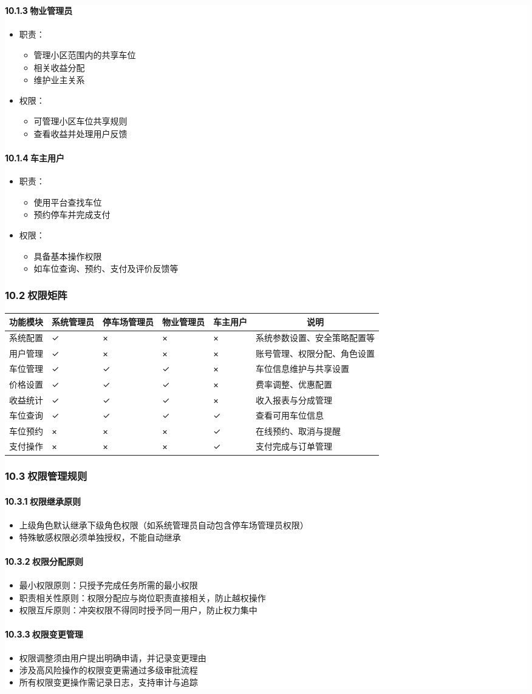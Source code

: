 #### 10.1.3 物业管理员
- 职责：
  * 管理小区范围内的共享车位
  * 相关收益分配
  * 维护业主关系

- 权限：
  * 可管理小区车位共享规则
  * 查看收益并处理用户反馈

#### 10.1.4 车主用户
- 职责：
  * 使用平台查找车位
  * 预约停车并完成支付

- 权限：
  * 具备基本操作权限
  * 如车位查询、预约、支付及评价反馈等

### 10.2 权限矩阵
| 功能模块 | 系统管理员 | 停车场管理员 | 物业管理员 | 车主用户 | 说明 |
|---------|------------|-------------|------------|---------|------|
| 系统配置 | ✓ | × | × | × | 系统参数设置、安全策略配置等 |
| 用户管理 | ✓ | × | × | × | 账号管理、权限分配、角色设置 |
| 车位管理 | ✓ | ✓ | ✓ | × | 车位信息维护与共享设置 |
| 价格设置 | ✓ | ✓ | ✓ | × | 费率调整、优惠配置 |
| 收益统计 | ✓ | ✓ | ✓ | × | 收入报表与分成管理 |
| 车位查询 | ✓ | ✓ | ✓ | ✓ | 查看可用车位信息 |
| 车位预约 | × | × | × | ✓ | 在线预约、取消与提醒 |
| 支付操作 | × | × | × | ✓ | 支付完成与订单管理 |

### 10.3 权限管理规则

#### 10.3.1 权限继承原则
- 上级角色默认继承下级角色权限（如系统管理员自动包含停车场管理员权限）
- 特殊敏感权限必须单独授权，不能自动继承

#### 10.3.2 权限分配原则
- 最小权限原则：只授予完成任务所需的最小权限
- 职责相关性原则：权限分配应与岗位职责直接相关，防止越权操作
- 权限互斥原则：冲突权限不得同时授予同一用户，防止权力集中

#### 10.3.3 权限变更管理
- 权限调整须由用户提出明确申请，并记录变更理由
- 涉及高风险操作的权限变更需通过多级审批流程
- 所有权限变更操作需记录日志，支持审计与追踪
